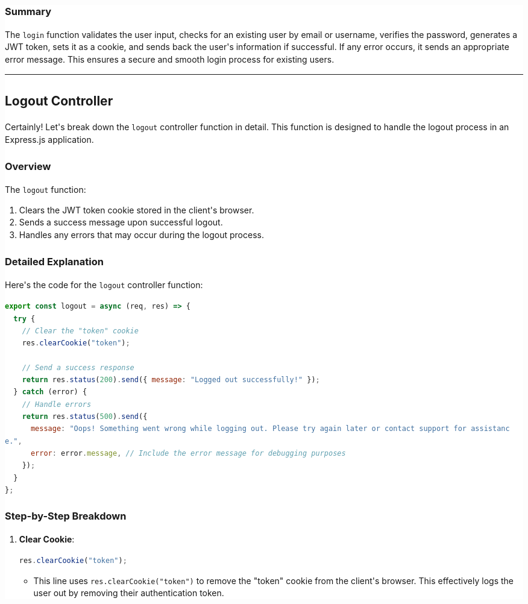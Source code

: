 ### Summary

The `login` function validates the user input, checks for an existing user by email or username, verifies the password, generates a JWT token, sets it as a cookie, and sends back the user's information if successful. If any error occurs, it sends an appropriate error message. This ensures a secure and smooth login process for existing users.


---

## Logout Controller

Certainly! Let's break down the `logout` controller function in detail. This function is designed to handle the logout process in an Express.js application.

### Overview

The `logout` function:
1. Clears the JWT token cookie stored in the client's browser.
2. Sends a success message upon successful logout.
3. Handles any errors that may occur during the logout process.

### Detailed Explanation

Here's the code for the `logout` controller function:

```javascript
export const logout = async (req, res) => {
  try {
    // Clear the "token" cookie
    res.clearCookie("token");

    // Send a success response
    return res.status(200).send({ message: "Logged out successfully!" });
  } catch (error) {
    // Handle errors
    return res.status(500).send({
      message: "Oops! Something went wrong while logging out. Please try again later or contact support for assistance.",
      error: error.message, // Include the error message for debugging purposes
    });
  }
};
```

### Step-by-Step Breakdown

1. **Clear Cookie**: 
   ```javascript
   res.clearCookie("token");
   ```
   - This line uses `res.clearCookie("token")` to remove the "token" cookie from the client's browser. This effectively logs the user out by removing their authentication token.
